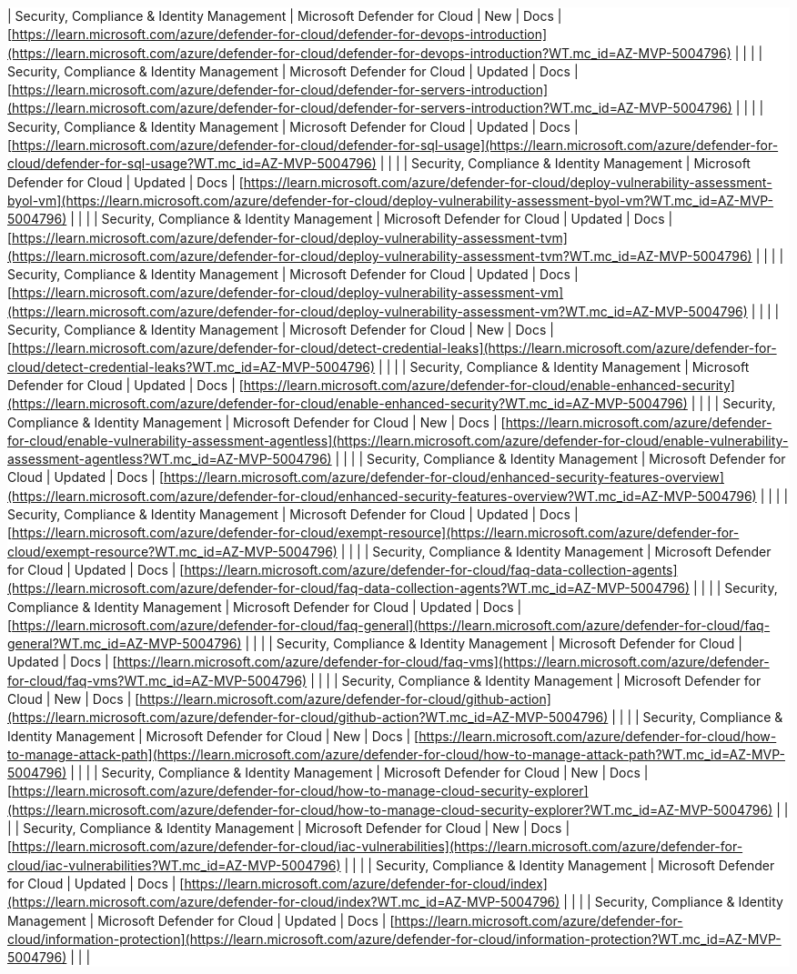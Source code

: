 | Security, Compliance & Identity Management | Microsoft Defender for Cloud | New | Docs | [https://learn.microsoft.com/azure/defender-for-cloud/defender-for-devops-introduction](https://learn.microsoft.com/azure/defender-for-cloud/defender-for-devops-introduction?WT.mc_id=AZ-MVP-5004796) |  |  |
| Security, Compliance & Identity Management | Microsoft Defender for Cloud | Updated | Docs | [https://learn.microsoft.com/azure/defender-for-cloud/defender-for-servers-introduction](https://learn.microsoft.com/azure/defender-for-cloud/defender-for-servers-introduction?WT.mc_id=AZ-MVP-5004796) |  |  |
| Security, Compliance & Identity Management | Microsoft Defender for Cloud | Updated | Docs | [https://learn.microsoft.com/azure/defender-for-cloud/defender-for-sql-usage](https://learn.microsoft.com/azure/defender-for-cloud/defender-for-sql-usage?WT.mc_id=AZ-MVP-5004796) |  |  |
| Security, Compliance & Identity Management | Microsoft Defender for Cloud | Updated | Docs | [https://learn.microsoft.com/azure/defender-for-cloud/deploy-vulnerability-assessment-byol-vm](https://learn.microsoft.com/azure/defender-for-cloud/deploy-vulnerability-assessment-byol-vm?WT.mc_id=AZ-MVP-5004796) |  |  |
| Security, Compliance & Identity Management | Microsoft Defender for Cloud | Updated | Docs | [https://learn.microsoft.com/azure/defender-for-cloud/deploy-vulnerability-assessment-tvm](https://learn.microsoft.com/azure/defender-for-cloud/deploy-vulnerability-assessment-tvm?WT.mc_id=AZ-MVP-5004796) |  |  |
| Security, Compliance & Identity Management | Microsoft Defender for Cloud | Updated | Docs | [https://learn.microsoft.com/azure/defender-for-cloud/deploy-vulnerability-assessment-vm](https://learn.microsoft.com/azure/defender-for-cloud/deploy-vulnerability-assessment-vm?WT.mc_id=AZ-MVP-5004796) |  |  |
| Security, Compliance & Identity Management | Microsoft Defender for Cloud | New | Docs | [https://learn.microsoft.com/azure/defender-for-cloud/detect-credential-leaks](https://learn.microsoft.com/azure/defender-for-cloud/detect-credential-leaks?WT.mc_id=AZ-MVP-5004796) |  |  |
| Security, Compliance & Identity Management | Microsoft Defender for Cloud | Updated | Docs | [https://learn.microsoft.com/azure/defender-for-cloud/enable-enhanced-security](https://learn.microsoft.com/azure/defender-for-cloud/enable-enhanced-security?WT.mc_id=AZ-MVP-5004796) |  |  |
| Security, Compliance & Identity Management | Microsoft Defender for Cloud | New | Docs | [https://learn.microsoft.com/azure/defender-for-cloud/enable-vulnerability-assessment-agentless](https://learn.microsoft.com/azure/defender-for-cloud/enable-vulnerability-assessment-agentless?WT.mc_id=AZ-MVP-5004796) |  |  |
| Security, Compliance & Identity Management | Microsoft Defender for Cloud | Updated | Docs | [https://learn.microsoft.com/azure/defender-for-cloud/enhanced-security-features-overview](https://learn.microsoft.com/azure/defender-for-cloud/enhanced-security-features-overview?WT.mc_id=AZ-MVP-5004796) |  |  |
| Security, Compliance & Identity Management | Microsoft Defender for Cloud | Updated | Docs | [https://learn.microsoft.com/azure/defender-for-cloud/exempt-resource](https://learn.microsoft.com/azure/defender-for-cloud/exempt-resource?WT.mc_id=AZ-MVP-5004796) |  |  |
| Security, Compliance & Identity Management | Microsoft Defender for Cloud | Updated | Docs | [https://learn.microsoft.com/azure/defender-for-cloud/faq-data-collection-agents](https://learn.microsoft.com/azure/defender-for-cloud/faq-data-collection-agents?WT.mc_id=AZ-MVP-5004796) |  |  |
| Security, Compliance & Identity Management | Microsoft Defender for Cloud | Updated | Docs | [https://learn.microsoft.com/azure/defender-for-cloud/faq-general](https://learn.microsoft.com/azure/defender-for-cloud/faq-general?WT.mc_id=AZ-MVP-5004796) |  |  |
| Security, Compliance & Identity Management | Microsoft Defender for Cloud | Updated | Docs | [https://learn.microsoft.com/azure/defender-for-cloud/faq-vms](https://learn.microsoft.com/azure/defender-for-cloud/faq-vms?WT.mc_id=AZ-MVP-5004796) |  |  |
| Security, Compliance & Identity Management | Microsoft Defender for Cloud | New | Docs | [https://learn.microsoft.com/azure/defender-for-cloud/github-action](https://learn.microsoft.com/azure/defender-for-cloud/github-action?WT.mc_id=AZ-MVP-5004796) |  |  |
| Security, Compliance & Identity Management | Microsoft Defender for Cloud | New | Docs | [https://learn.microsoft.com/azure/defender-for-cloud/how-to-manage-attack-path](https://learn.microsoft.com/azure/defender-for-cloud/how-to-manage-attack-path?WT.mc_id=AZ-MVP-5004796) |  |  |
| Security, Compliance & Identity Management | Microsoft Defender for Cloud | New | Docs | [https://learn.microsoft.com/azure/defender-for-cloud/how-to-manage-cloud-security-explorer](https://learn.microsoft.com/azure/defender-for-cloud/how-to-manage-cloud-security-explorer?WT.mc_id=AZ-MVP-5004796) |  |  |
| Security, Compliance & Identity Management | Microsoft Defender for Cloud | New | Docs | [https://learn.microsoft.com/azure/defender-for-cloud/iac-vulnerabilities](https://learn.microsoft.com/azure/defender-for-cloud/iac-vulnerabilities?WT.mc_id=AZ-MVP-5004796) |  |  |
| Security, Compliance & Identity Management | Microsoft Defender for Cloud | Updated | Docs | [https://learn.microsoft.com/azure/defender-for-cloud/index](https://learn.microsoft.com/azure/defender-for-cloud/index?WT.mc_id=AZ-MVP-5004796) |  |  |
| Security, Compliance & Identity Management | Microsoft Defender for Cloud | Updated | Docs | [https://learn.microsoft.com/azure/defender-for-cloud/information-protection](https://learn.microsoft.com/azure/defender-for-cloud/information-protection?WT.mc_id=AZ-MVP-5004796) |  |  |